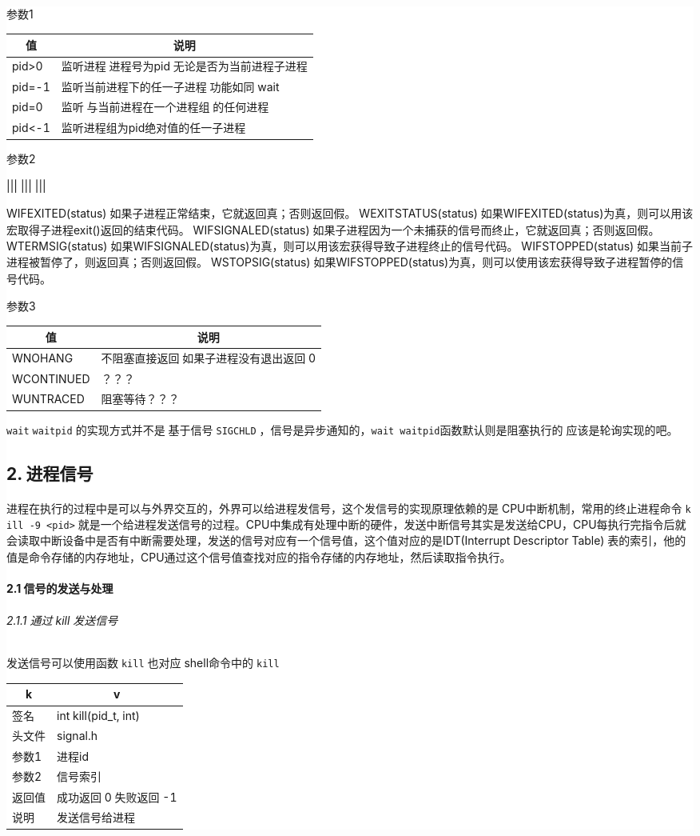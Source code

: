 参数1

|值|说明|
|--|--|
|pid>0|监听进程 进程号为pid 无论是否为当前进程子进程|
|pid=-1|监听当前进程下的任一子进程 功能如同 wait|
|pid=0|监听 与当前进程在一个进程组 的任何进程|
|pid<-1|监听进程组为pid绝对值的任一子进程|

参数2

|||
|||
|||

WIFEXITED(status)   如果子进程正常结束，它就返回真；否则返回假。
WEXITSTATUS(status) 如果WIFEXITED(status)为真，则可以用该宏取得子进程exit()返回的结束代码。
WIFSIGNALED(status) 如果子进程因为一个未捕获的信号而终止，它就返回真；否则返回假。
WTERMSIG(status)    如果WIFSIGNALED(status)为真，则可以用该宏获得导致子进程终止的信号代码。
WIFSTOPPED(status)  如果当前子进程被暂停了，则返回真；否则返回假。
WSTOPSIG(status)    如果WIFSTOPPED(status)为真，则可以使用该宏获得导致子进程暂停的信号代码。


参数3

|值|说明|
|--|--|
|WNOHANG|不阻塞直接返回 如果子进程没有退出返回 0|
|WCONTINUED|？？？|
|WUNTRACED|阻塞等待？？？|


`wait` `waitpid` 的实现方式并不是 基于信号 `SIGCHLD` ，信号是异步通知的，`wait waitpid`函数默认则是阻塞执行的 应该是轮询实现的吧。

## 2. 进程信号
进程在执行的过程中是可以与外界交互的，外界可以给进程发信号，这个发信号的实现原理依赖的是 CPU中断机制，常用的终止进程命令 `kill -9 <pid>` 就是一个给进程发送信号的过程。CPU中集成有处理中断的硬件，发送中断信号其实是发送给CPU，CPU每执行完指令后就会读取中断设备中是否有中断需要处理，发送的信号对应有一个信号值，这个值对应的是IDT(Interrupt Descriptor Table) 表的索引，他的值是命令存储的内存地址，CPU通过这个信号值查找对应的指令存储的内存地址，然后读取指令执行。
#### 2.1 信号的发送与处理
###### 2.1.1 通过 kill 发送信号
发送信号可以使用函数 `kill` 也对应 shell命令中的 `kill`

|k|v|
|--|--|
|签名|int kill(pid_t, int)|
|头文件|signal.h|
|参数1|进程id|
|参数2|信号索引|
|返回值|成功返回 0 失败返回 -1|
|说明|发送信号给进程|
